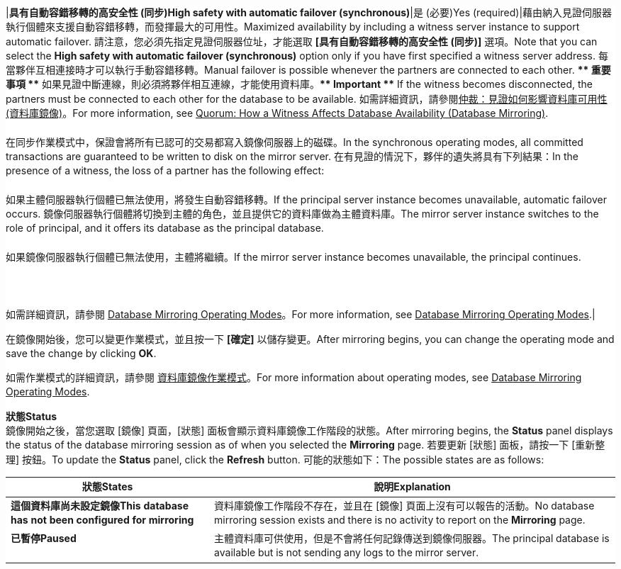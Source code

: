 |<span data-ttu-id="8b13a-201">**具有自動容錯移轉的高安全性 (同步)**</span><span class="sxs-lookup"><span data-stu-id="8b13a-201">**High safety with automatic failover (synchronous)**</span></span>|<span data-ttu-id="8b13a-202">是 (必要)</span><span class="sxs-lookup"><span data-stu-id="8b13a-202">Yes (required)</span></span>|<span data-ttu-id="8b13a-203">藉由納入見證伺服器執行個體來支援自動容錯移轉，而發揮最大的可用性。</span><span class="sxs-lookup"><span data-stu-id="8b13a-203">Maximized availability by including a witness server instance to support automatic failover.</span></span> <span data-ttu-id="8b13a-204">請注意，您必須先指定見證伺服器位址，才能選取 **[具有自動容錯移轉的高安全性 (同步)]** 選項。</span><span class="sxs-lookup"><span data-stu-id="8b13a-204">Note that you can select the **High safety with automatic failover (synchronous)** option only if you have first specified a witness server address.</span></span> <span data-ttu-id="8b13a-205">每當夥伴互相連接時才可以執行手動容錯移轉。</span><span class="sxs-lookup"><span data-stu-id="8b13a-205">Manual failover is possible whenever the partners are connected to each other.</span></span> <span data-ttu-id="8b13a-206">**&#42;&#42; 重要事項 &#42;&#42;** 如果見證中斷連線，則必須將夥伴相互連線，才能使用資料庫。</span><span class="sxs-lookup"><span data-stu-id="8b13a-206">**&#42;&#42; Important &#42;&#42;** If the witness becomes disconnected, the partners must be connected to each other for the database to be available.</span></span> <span data-ttu-id="8b13a-207">如需詳細資訊，請參閱[仲裁：見證如何影響資料庫可用性 &#40;資料庫鏡像&#41;](../../database-engine/database-mirroring/quorum-how-a-witness-affects-database-availability-database-mirroring.md)。</span><span class="sxs-lookup"><span data-stu-id="8b13a-207">For more information, see [Quorum: How a Witness Affects Database Availability &#40;Database Mirroring&#41;](../../database-engine/database-mirroring/quorum-how-a-witness-affects-database-availability-database-mirroring.md).</span></span><br /><br /> <span data-ttu-id="8b13a-208">在同步作業模式中，保證會將所有已認可的交易都寫入鏡像伺服器上的磁碟。</span><span class="sxs-lookup"><span data-stu-id="8b13a-208">In the synchronous operating modes, all committed transactions are guaranteed to be written to disk on the mirror server.</span></span> <span data-ttu-id="8b13a-209">在有見證的情況下，夥伴的遺失將具有下列結果：</span><span class="sxs-lookup"><span data-stu-id="8b13a-209">In the presence of a witness, the loss of a partner has the following effect:</span></span><br /><br /> <span data-ttu-id="8b13a-210">如果主體伺服器執行個體已無法使用，將發生自動容錯移轉。</span><span class="sxs-lookup"><span data-stu-id="8b13a-210">If the principal server instance becomes unavailable, automatic failover occurs.</span></span> <span data-ttu-id="8b13a-211">鏡像伺服器執行個體將切換到主體的角色，並且提供它的資料庫做為主體資料庫。</span><span class="sxs-lookup"><span data-stu-id="8b13a-211">The mirror server instance switches to the role of principal, and it offers its database as the principal database.</span></span><br /><br /> <span data-ttu-id="8b13a-212">如果鏡像伺服器執行個體已無法使用，主體將繼續。</span><span class="sxs-lookup"><span data-stu-id="8b13a-212">If the mirror server instance becomes unavailable, the principal continues.</span></span><br /><br /> <br /><br /> <span data-ttu-id="8b13a-213">如需詳細資訊，請參閱 [Database Mirroring Operating Modes](../../database-engine/database-mirroring/database-mirroring-operating-modes.md)。</span><span class="sxs-lookup"><span data-stu-id="8b13a-213">For more information, see [Database Mirroring Operating Modes](../../database-engine/database-mirroring/database-mirroring-operating-modes.md).</span></span>|  
  
 <span data-ttu-id="8b13a-214">在鏡像開始後，您可以變更作業模式，並且按一下 **[確定]** 以儲存變更。</span><span class="sxs-lookup"><span data-stu-id="8b13a-214">After mirroring begins, you can change the operating mode and save the change by clicking **OK**.</span></span>  
  
 <span data-ttu-id="8b13a-215">如需作業模式的詳細資訊，請參閱 [資料庫鏡像作業模式](../../database-engine/database-mirroring/database-mirroring-operating-modes.md)。</span><span class="sxs-lookup"><span data-stu-id="8b13a-215">For more information about operating modes, see [Database Mirroring Operating Modes](../../database-engine/database-mirroring/database-mirroring-operating-modes.md).</span></span>  
  
 <span data-ttu-id="8b13a-216">**狀態**</span><span class="sxs-lookup"><span data-stu-id="8b13a-216">**Status**</span></span>  
 <span data-ttu-id="8b13a-217">鏡像開始之後，當您選取 [鏡像] 頁面，[狀態] 面板會顯示資料庫鏡像工作階段的狀態。</span><span class="sxs-lookup"><span data-stu-id="8b13a-217">After mirroring begins, the **Status** panel displays the status of the database mirroring session as of when you selected the **Mirroring** page.</span></span> <span data-ttu-id="8b13a-218">若要更新 [狀態] 面板，請按一下 [重新整理] 按鈕。</span><span class="sxs-lookup"><span data-stu-id="8b13a-218">To update the **Status** panel, click the **Refresh** button.</span></span> <span data-ttu-id="8b13a-219">可能的狀態如下：</span><span class="sxs-lookup"><span data-stu-id="8b13a-219">The possible states are as follows:</span></span>  
  
|<span data-ttu-id="8b13a-220">狀態</span><span class="sxs-lookup"><span data-stu-id="8b13a-220">States</span></span>|<span data-ttu-id="8b13a-221">說明</span><span class="sxs-lookup"><span data-stu-id="8b13a-221">Explanation</span></span>|  
|------------|-----------------|  
|<span data-ttu-id="8b13a-222">**這個資料庫尚未設定鏡像**</span><span class="sxs-lookup"><span data-stu-id="8b13a-222">**This database has not been configured for mirroring**</span></span>|<span data-ttu-id="8b13a-223">資料庫鏡像工作階段不存在，並且在 [鏡像] 頁面上沒有可以報告的活動。</span><span class="sxs-lookup"><span data-stu-id="8b13a-223">No database mirroring session exists and there is no activity to report on the **Mirroring** page.</span></span>|  
|<span data-ttu-id="8b13a-224">**已暫停**</span><span class="sxs-lookup"><span data-stu-id="8b13a-224">**Paused**</span></span>|<span data-ttu-id="8b13a-225">主體資料庫可供使用，但是不會將任何記錄傳送到鏡像伺服器。</span><span class="sxs-lookup"><span data-stu-id="8b13a-225">The principal database is available but is not sending any logs to the mirror server.</span></span>|  